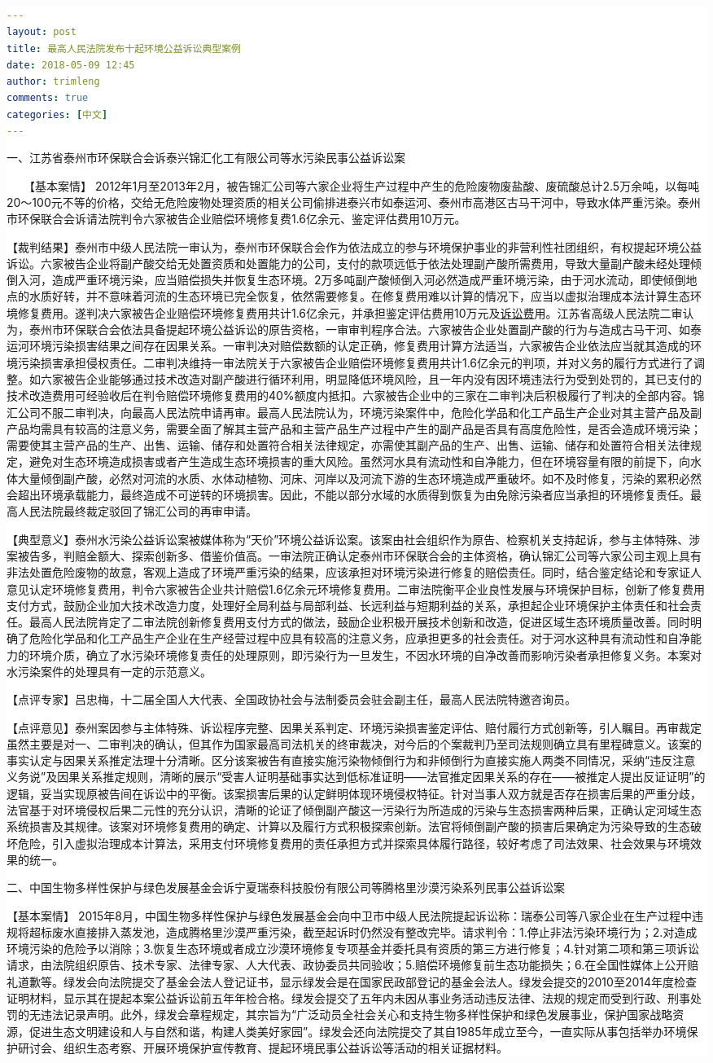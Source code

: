 ```yaml
---
layout: post
title: 最高人民法院发布十起环境公益诉讼典型案例
date: 2018-05-09 12:45
author: trimleng
comments: true
categories: [中文]
---
```

一、江苏省泰州市环保联合会诉泰兴锦汇化工有限公司等水污染民事公益诉讼案
<div id="contentBody" class="content-body">

　　【基本案情】 2012年1月至2013年2月，被告锦汇公司等六家企业将生产过程中产生的危险废物废盐酸、废硫酸总计2.5万余吨，以每吨20～100元不等的价格，交给无危险废物处理资质的相关公司偷排进泰兴市如泰运河、泰州市高港区古马干河中，导致水体严重污染。泰州市环保联合会诉请法院判令六家被告企业赔偿环境修复费1.6亿余元、鉴定评估费用10万元。

</div>

<div id="contentBody" class="content-body">

【裁判结果】泰州市中级人民法院一审认为，泰州市环保联合会作为依法成立的参与环境保护事业的非营利性社团组织，有权提起环境公益诉讼。六家被告企业将副产酸交给无处置资质和处置能力的公司，支付的款项远低于依法处理副产酸所需费用，导致大量副产酸未经处理倾倒入河，造成严重环境污染，应当赔偿损失并恢复生态环境。2万多吨副产酸倾倒入河必然造成严重环境污染，由于河水流动，即使倾倒地点的水质好转，并不意味着河流的生态环境已完全恢复，依然需要修复。在修复费用难以计算的情况下，应当以虚拟治理成本法计算生态环境修复费用。遂判决六家被告企业赔偿环境修复费用共计1.6亿余元，并承担鉴定评估费用10万元及<a href="http://www.dffyw.com/faguixiazai/ssf/200612/20061230111203.htm">诉讼费</a>用。江苏省高级人民法院二审认为，泰州市环保联合会依法具备提起环境公益诉讼的原告资格，一审审判程序合法。六家被告企业处置副产酸的行为与造成古马干河、如泰运河环境污染损害结果之间存在因果关系。一审判决对赔偿数额的认定正确，修复费用计算方法适当，六家被告企业依法应当就其造成的环境污染损害承担侵权责任。二审判决维持一审法院关于六家被告企业赔偿环境修复费用共计1.6亿余元的判项，并对义务的履行方式进行了调整。如六家被告企业能够通过技术改造对副产酸进行循环利用，明显降低环境风险，且一年内没有因环境违法行为受到处罚的，其已支付的技术改造费用可经验收后在判令赔偿环境修复费用的40%额度内抵扣。六家被告企业中的三家在二审判决后积极履行了判决的全部内容。锦汇公司不服二审判决，向最高人民法院申请再审。最高人民法院认为，环境污染案件中，危险化学品和化工产品生产企业对其主营产品及副产品均需具有较高的注意义务，需要全面了解其主营产品和主营产品生产过程中产生的副产品是否具有高度危险性，是否会造成环境污染；需要使其主营产品的生产、出售、运输、储存和处置符合相关法律规定，亦需使其副产品的生产、出售、运输、储存和处置符合相关法律规定，避免对生态环境造成损害或者产生造成生态环境损害的重大风险。虽然河水具有流动性和自净能力，但在环境容量有限的前提下，向水体大量倾倒副产酸，必然对河流的水质、水体动植物、河床、河岸以及河流下游的生态环境造成严重破坏。如不及时修复，污染的累积必然会超出环境承载能力，最终造成不可逆转的环境损害。因此，不能以部分水域的水质得到恢复为由免除污染者应当承担的环境修复责任。最高人民法院最终裁定驳回了锦汇公司的再审申请。

【典型意义】泰州水污染公益诉讼案被媒体称为“天价”环境公益诉讼案。该案由社会组织作为原告、检察机关支持起诉，参与主体特殊、涉案被告多，判赔金额大、探索创新多、借鉴价值高。一审法院正确认定泰州市环保联合会的主体资格，确认锦汇公司等六家公司主观上具有非法处置危险废物的故意，客观上造成了环境严重污染的结果，应该承担对环境污染进行修复的赔偿责任。同时，结合鉴定结论和专家证人意见认定环境修复费用，判令六家被告企业共计赔偿1.6亿余元环境修复费用。二审法院衡平企业良性发展与环境保护目标，创新了修复费用支付方式，鼓励企业加大技术改造力度，处理好全局利益与局部利益、长远利益与短期利益的关系，承担起企业环境保护主体责任和社会责任。最高人民法院肯定了二审法院创新修复费用支付方式的做法，鼓励企业积极开展技术创新和改造，促进区域生态环境质量改善。同时明确了危险化学品和化工产品生产企业在生产经营过程中应具有较高的注意义务，应承担更多的社会责任。对于河水这种具有流动性和自净能力的环境介质，确立了水污染环境修复责任的处理原则，即污染行为一旦发生，不因水环境的自净改善而影响污染者承担修复义务。本案对水污染案件的处理具有一定的示范意义。

【点评专家】吕忠梅，十二届全国人大代表、全国政协社会与法制委员会驻会副主任，最高人民法院特邀咨询员。

【点评意见】泰州案因参与主体特殊、诉讼程序完整、因果关系判定、环境污染损害鉴定评估、赔付履行方式创新等，引人瞩目。再审裁定虽然主要是对一、二审判决的确认，但其作为国家最高司法机关的终审裁决，对今后的个案裁判乃至司法规则确立具有里程碑意义。该案的事实认定与因果关系推定法理十分清晰。区分该案被告有直接实施污染物倾倒行为和非倾倒行为直接实施人两类不同情况，采纳“违反注意义务说”及因果关系推定规则，清晰的展示“受害人证明基础事实达到低标准证明——法官推定因果关系的存在——被推定人提出反证证明”的逻辑，妥当实现原被告间在诉讼中的平衡。该案损害后果的认定鲜明体现环境侵权特征。针对当事人双方就是否存在损害后果的严重分歧，法官基于对环境侵权后果二元性的充分认识，清晰的论证了倾倒副产酸这一污染行为所造成的污染与生态损害两种后果，正确认定河域生态系统损害及其规律。该案对环境修复费用的确定、计算以及履行方式积极探索创新。法官将倾倒副产酸的损害后果确定为污染导致的生态破坏危险，引入虚拟治理成本计算法，采用支付环境修复费用的责任承担方式并探索具体履行路径，较好考虑了司法效果、社会效果与环境效果的统一。

二、中国生物多样性保护与绿色发展基金会诉宁夏瑞泰科技股份有限公司等腾格里沙漠污染系列民事公益诉讼案

【基本案情】 2015年8月，中国生物多样性保护与绿色发展基金会向中卫市中级人民法院提起诉讼称：瑞泰公司等八家企业在生产过程中违规将超标废水直接排入蒸发池，造成腾格里沙漠严重污染，截至起诉时仍然没有整改完毕。请求判令：1.停止非法污染环境行为；2.对造成环境污染的危险予以消除；3.恢复生态环境或者成立沙漠环境修复专项基金并委托具有资质的第三方进行修复；4.针对第二项和第三项诉讼请求，由法院组织原告、技术专家、法律专家、人大代表、政协委员共同验收；5.赔偿环境修复前生态功能损失；6.在全国性媒体上公开赔礼道歉等。绿发会向法院提交了基金会法人登记证书，显示绿发会是在国家民政部登记的基金会法人。绿发会提交的2010至2014年度检查证明材料，显示其在提起本案公益诉讼前五年年检合格。绿发会提交了五年内未因从事业务活动违反法律、法规的规定而受到行政、刑事处罚的无违法记录声明。此外，绿发会章程规定，其宗旨为“广泛动员全社会关心和支持生物多样性保护和绿色发展事业，保护国家战略资源，促进生态文明建设和人与自然和谐，构建人类美好家园”。绿发会还向法院提交了其自1985年成立至今，一直实际从事包括举办环境保护研讨会、组织生态考察、开展环境保护宣传教育、提起环境民事公益诉讼等活动的相关证据材料。
